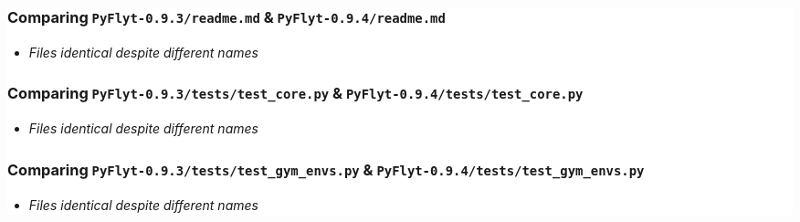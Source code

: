 ### Comparing `PyFlyt-0.9.3/readme.md` & `PyFlyt-0.9.4/readme.md`

 * *Files identical despite different names*

### Comparing `PyFlyt-0.9.3/tests/test_core.py` & `PyFlyt-0.9.4/tests/test_core.py`

 * *Files identical despite different names*

### Comparing `PyFlyt-0.9.3/tests/test_gym_envs.py` & `PyFlyt-0.9.4/tests/test_gym_envs.py`

 * *Files identical despite different names*

